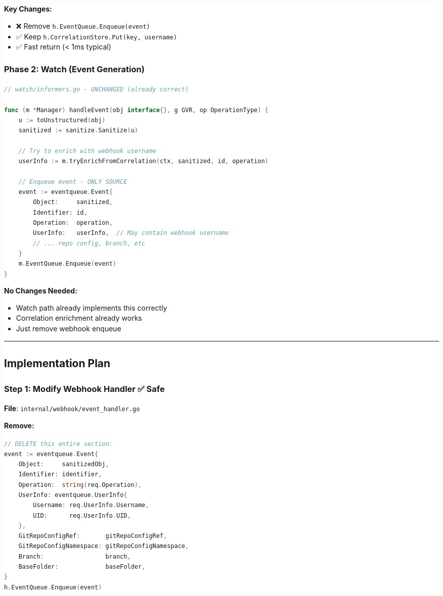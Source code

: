 **Key Changes:**
- ❌ Remove `h.EventQueue.Enqueue(event)`
- ✅ Keep `h.CorrelationStore.Put(key, username)`
- ✅ Fast return (< 1ms typical)

### Phase 2: Watch (Event Generation)

```go
// watch/informers.go - UNCHANGED (already correct)

func (m *Manager) handleEvent(obj interface{}, g GVR, op OperationType) {
    u := toUnstructured(obj)
    sanitized := sanitize.Sanitize(u)
    
    // Try to enrich with webhook username
    userInfo := m.tryEnrichFromCorrelation(ctx, sanitized, id, operation)
    
    // Enqueue event - ONLY SOURCE
    event := eventqueue.Event{
        Object:     sanitized,
        Identifier: id,
        Operation:  operation,
        UserInfo:   userInfo,  // May contain webhook username
        // ... repo config, branch, etc
    }
    m.EventQueue.Enqueue(event)
}
```

**No Changes Needed:**
- Watch path already implements this correctly
- Correlation enrichment already works
- Just remove webhook enqueue

---

## Implementation Plan

### Step 1: Modify Webhook Handler ✅ Safe

**File**: `internal/webhook/event_handler.go`

**Remove:**
```go
// DELETE this entire section:
event := eventqueue.Event{
    Object:     sanitizedObj,
    Identifier: identifier,
    Operation:  string(req.Operation),
    UserInfo: eventqueue.UserInfo{
        Username: req.UserInfo.Username,
        UID:      req.UserInfo.UID,
    },
    GitRepoConfigRef:       gitRepoConfigRef,
    GitRepoConfigNamespace: gitRepoConfigNamespace,
    Branch:                 branch,
    BaseFolder:             baseFolder,
}
h.EventQueue.Enqueue(event)
```
